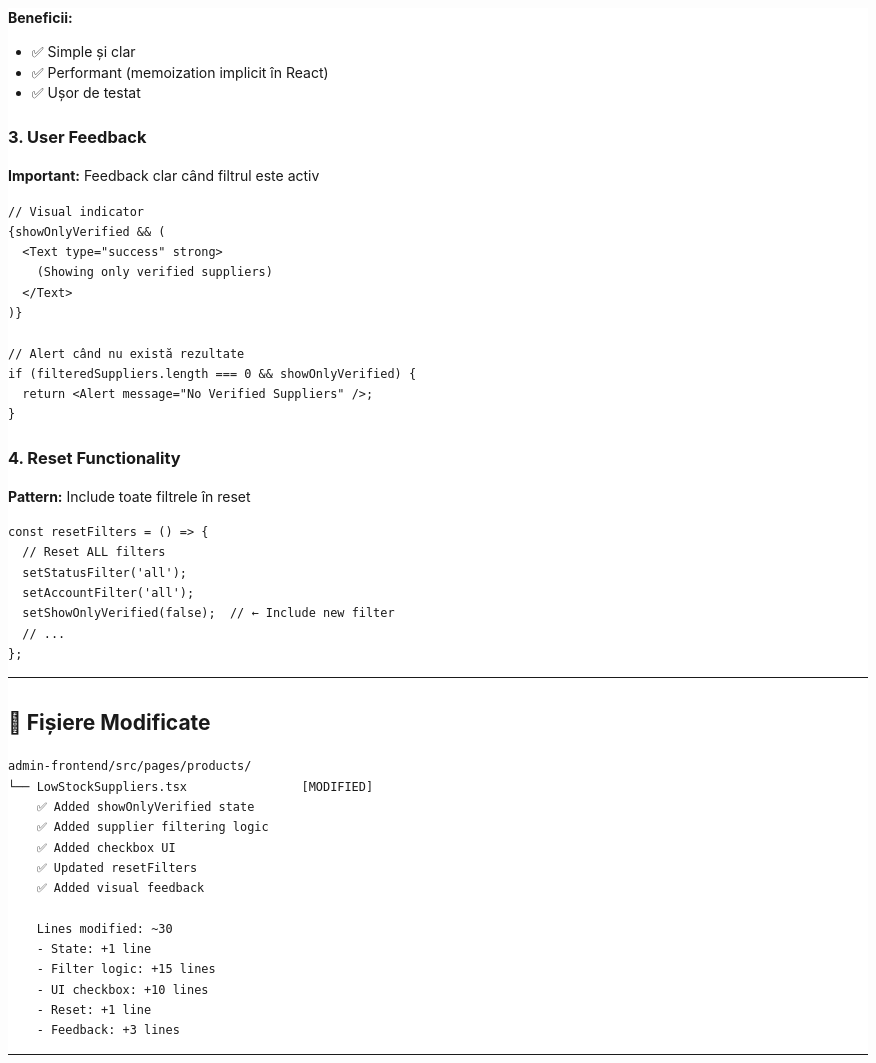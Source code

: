 **Beneficii:**
- ✅ Simple și clar
- ✅ Performant (memoization implicit în React)
- ✅ Ușor de testat

### 3. User Feedback

**Important:** Feedback clar când filtrul este activ

```tsx
// Visual indicator
{showOnlyVerified && (
  <Text type="success" strong>
    (Showing only verified suppliers)
  </Text>
)}

// Alert când nu există rezultate
if (filteredSuppliers.length === 0 && showOnlyVerified) {
  return <Alert message="No Verified Suppliers" />;
}
```

### 4. Reset Functionality

**Pattern:** Include toate filtrele în reset

```tsx
const resetFilters = () => {
  // Reset ALL filters
  setStatusFilter('all');
  setAccountFilter('all');
  setShowOnlyVerified(false);  // ← Include new filter
  // ...
};
```

---

## 📁 Fișiere Modificate

```
admin-frontend/src/pages/products/
└── LowStockSuppliers.tsx                [MODIFIED]
    ✅ Added showOnlyVerified state
    ✅ Added supplier filtering logic
    ✅ Added checkbox UI
    ✅ Updated resetFilters
    ✅ Added visual feedback
    
    Lines modified: ~30
    - State: +1 line
    - Filter logic: +15 lines
    - UI checkbox: +10 lines
    - Reset: +1 line
    - Feedback: +3 lines
```

---